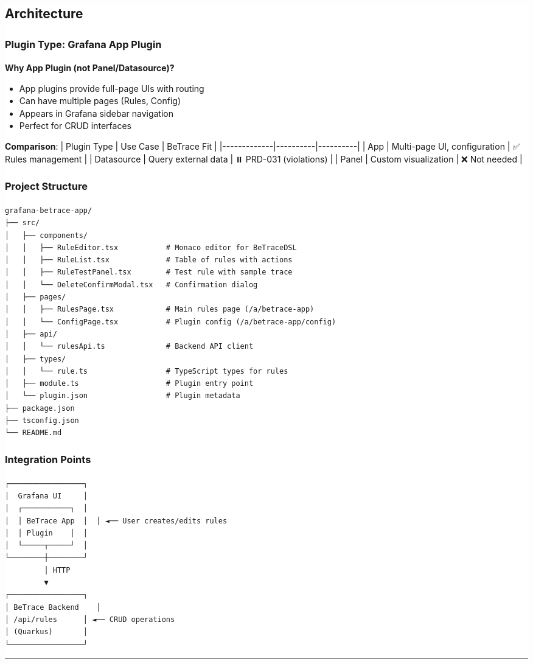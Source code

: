 
## Architecture

### Plugin Type: Grafana App Plugin

**Why App Plugin (not Panel/Datasource)?**
- App plugins provide full-page UIs with routing
- Can have multiple pages (Rules, Config)
- Appears in Grafana sidebar navigation
- Perfect for CRUD interfaces

**Comparison**:
| Plugin Type | Use Case | BeTrace Fit |
|-------------|----------|----------|
| App | Multi-page UI, configuration | ✅ Rules management |
| Datasource | Query external data | ⏸️ PRD-031 (violations) |
| Panel | Custom visualization | ❌ Not needed |

### Project Structure

```
grafana-betrace-app/
├── src/
│   ├── components/
│   │   ├── RuleEditor.tsx           # Monaco editor for BeTraceDSL
│   │   ├── RuleList.tsx             # Table of rules with actions
│   │   ├── RuleTestPanel.tsx        # Test rule with sample trace
│   │   └── DeleteConfirmModal.tsx   # Confirmation dialog
│   ├── pages/
│   │   ├── RulesPage.tsx            # Main rules page (/a/betrace-app)
│   │   └── ConfigPage.tsx           # Plugin config (/a/betrace-app/config)
│   ├── api/
│   │   └── rulesApi.ts              # Backend API client
│   ├── types/
│   │   └── rule.ts                  # TypeScript types for rules
│   ├── module.ts                    # Plugin entry point
│   └── plugin.json                  # Plugin metadata
├── package.json
├── tsconfig.json
└── README.md
```

### Integration Points

```
┌─────────────────┐
│  Grafana UI     │
│  ┌───────────┐  │
│  │ BeTrace App  │  │ ◄── User creates/edits rules
│  │ Plugin    │  │
│  └─────┬─────┘  │
└────────┼────────┘
         │ HTTP
         ▼
┌─────────────────┐
│ BeTrace Backend    │
│ /api/rules      │ ◄── CRUD operations
│ (Quarkus)       │
└─────────────────┘
```

---
